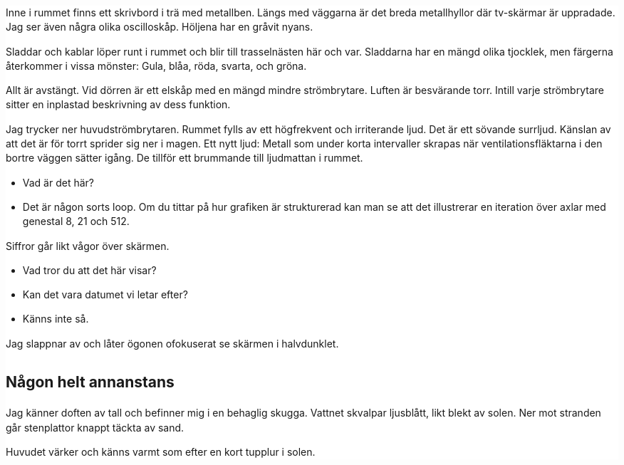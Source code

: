 Inne i rummet finns ett skrivbord i trä med metallben. Längs med väggarna är det breda metallhyllor där tv-skärmar är uppradade. Jag ser även några olika oscilloskåp. Höljena har en gråvit nyans.

Sladdar och kablar löper runt i rummet och blir till trasselnästen här och var. Sladdarna har en mängd olika tjocklek, men färgerna återkommer i vissa mönster: Gula, blåa, röda, svarta, och gröna.

Allt är avstängt. Vid dörren är ett elskåp med en mängd mindre strömbrytare. Luften är besvärande torr. Intill varje strömbrytare sitter en inplastad beskrivning av dess funktion. 

Jag trycker ner huvudströmbrytaren. Rummet fylls av ett högfrekvent och irriterande ljud. Det är ett sövande surrljud. Känslan av att det är för torrt sprider sig ner i magen. Ett nytt ljud: Metall som under korta intervaller skrapas när ventilationsfläktarna i den bortre väggen sätter igång. De tillför ett brummande till ljudmattan i rummet. 

- Vad är det här?

- Det är någon sorts loop. Om du tittar på hur grafiken är strukturerad kan man se att det illustrerar en iteration över axlar med genestal 8, 21 och 512.

Siffror går likt vågor över skärmen.

- Vad tror du att det här visar?

- Kan det vara datumet vi letar efter?

- Känns inte så.

Jag slappnar av och låter ögonen ofokuserat se skärmen i halvdunklet.

Någon helt annanstans
---------------------

Jag känner doften av tall och befinner mig i en behaglig skugga. Vattnet skvalpar ljusblått, likt blekt av solen. Ner mot stranden går stenplattor knappt täckta av sand.

Huvudet värker och känns varmt som efter en kort tupplur i solen.
